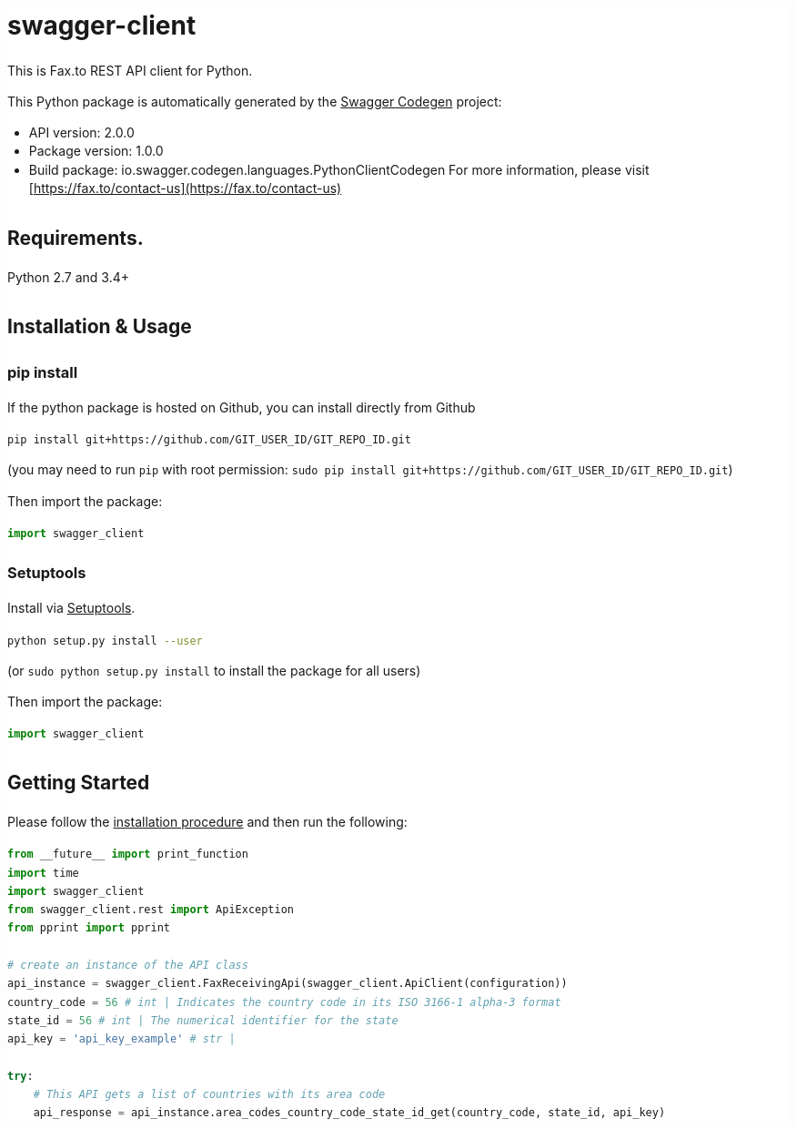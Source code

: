# swagger-client
This is Fax.to REST API client for Python.

This Python package is automatically generated by the [Swagger Codegen](https://github.com/swagger-api/swagger-codegen) project:

- API version: 2.0.0
- Package version: 1.0.0
- Build package: io.swagger.codegen.languages.PythonClientCodegen
For more information, please visit [https://fax.to/contact-us](https://fax.to/contact-us)

## Requirements.

Python 2.7 and 3.4+

## Installation & Usage
### pip install

If the python package is hosted on Github, you can install directly from Github

```sh
pip install git+https://github.com/GIT_USER_ID/GIT_REPO_ID.git
```
(you may need to run `pip` with root permission: `sudo pip install git+https://github.com/GIT_USER_ID/GIT_REPO_ID.git`)

Then import the package:
```python
import swagger_client 
```

### Setuptools

Install via [Setuptools](http://pypi.python.org/pypi/setuptools).

```sh
python setup.py install --user
```
(or `sudo python setup.py install` to install the package for all users)

Then import the package:
```python
import swagger_client
```

## Getting Started

Please follow the [installation procedure](#installation--usage) and then run the following:

```python
from __future__ import print_function
import time
import swagger_client
from swagger_client.rest import ApiException
from pprint import pprint

# create an instance of the API class
api_instance = swagger_client.FaxReceivingApi(swagger_client.ApiClient(configuration))
country_code = 56 # int | Indicates the country code in its ISO 3166-1 alpha-3 format
state_id = 56 # int | The numerical identifier for the state
api_key = 'api_key_example' # str | 

try:
    # This API gets a list of countries with its area code
    api_response = api_instance.area_codes_country_code_state_id_get(country_code, state_id, api_key)
```